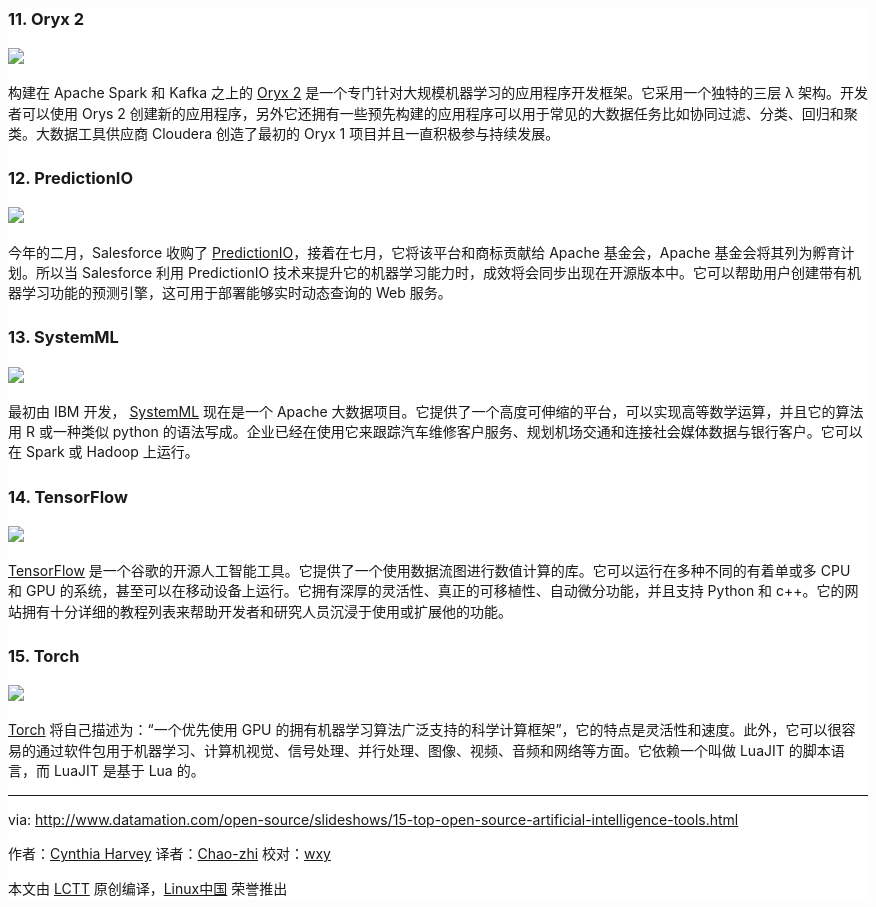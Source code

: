 
### 11. Oryx 2


![](/data/attachment/album/201610/02/233002cg2uf5uzuo33uogu.jpg)


构建在 Apache Spark 和 Kafka 之上的 [Oryx 2](http://oryx.io/) 是一个专门针对大规模机器学习的应用程序开发框架。它采用一个独特的三层 λ 架构。开发者可以使用 Orys 2 创建新的应用程序，另外它还拥有一些预先构建的应用程序可以用于常见的大数据任务比如协同过滤、分类、回归和聚类。大数据工具供应商 Cloudera 创造了最初的 Oryx 1 项目并且一直积极参与持续发展。


### 12. PredictionIO


![](/data/attachment/album/201610/02/233004ohc6ecc6cjgw6cj6.jpg)


今年的二月，Salesforce 收购了 [PredictionIO](https://prediction.io/)，接着在七月，它将该平台和商标贡献给 Apache 基金会，Apache 基金会将其列为孵育计划。所以当 Salesforce 利用 PredictionIO 技术来提升它的机器学习能力时，成效将会同步出现在开源版本中。它可以帮助用户创建带有机器学习功能的预测引擎，这可用于部署能够实时动态查询的 Web 服务。


### 13. SystemML


![](/data/attachment/album/201610/02/233007l5ew61rtr4cgkrt6.jpg)


最初由 IBM 开发， [SystemML](http://systemml.apache.org/) 现在是一个 Apache 大数据项目。它提供了一个高度可伸缩的平台，可以实现高等数学运算，并且它的算法用 R 或一种类似 python 的语法写成。企业已经在使用它来跟踪汽车维修客户服务、规划机场交通和连接社会媒体数据与银行客户。它可以在 Spark 或 Hadoop 上运行。


### 14. TensorFlow


![](/data/attachment/album/201610/02/233010x4auie4wcxyuya5c.jpg)


[TensorFlow](https://www.tensorflow.org/) 是一个谷歌的开源人工智能工具。它提供了一个使用数据流图进行数值计算的库。它可以运行在多种不同的有着单或多 CPU 和 GPU 的系统，甚至可以在移动设备上运行。它拥有深厚的灵活性、真正的可移植性、自动微分功能，并且支持 Python 和 c++。它的网站拥有十分详细的教程列表来帮助开发者和研究人员沉浸于使用或扩展他的功能。


### 15. Torch


![](/data/attachment/album/201610/02/233012dbvar6ar7oc7lag6.jpg)


[Torch](http://torch.ch/) 将自己描述为：“一个优先使用 GPU 的拥有机器学习算法广泛支持的科学计算框架”，它的特点是灵活性和速度。此外，它可以很容易的通过软件包用于机器学习、计算机视觉、信号处理、并行处理、图像、视频、音频和网络等方面。它依赖一个叫做 LuaJIT 的脚本语言，而 LuaJIT 是基于 Lua 的。




---


via: <http://www.datamation.com/open-source/slideshows/15-top-open-source-artificial-intelligence-tools.html>


作者：[Cynthia Harvey](http://www.datamation.com/author/Cynthia-Harvey-6460.html) 译者：[Chao-zhi](https://github.com/Chao-zhi) 校对：[wxy](https://github.com/wxy)


本文由 [LCTT](https://github.com/LCTT/TranslateProject) 原创编译，[Linux中国](https://linux.cn/) 荣誉推出